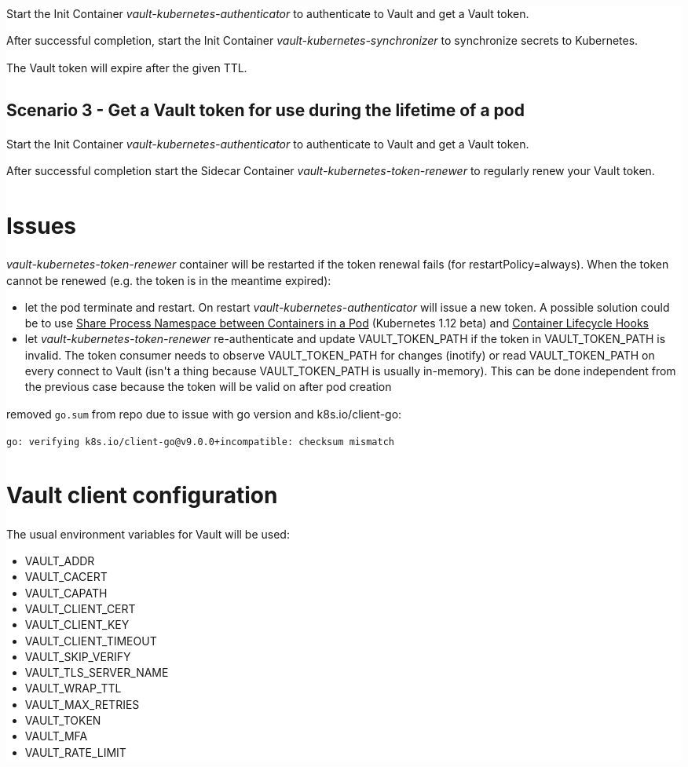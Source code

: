 Start the Init Container _vault-kubernetes-authenticator_ to authenticate to Vault and get a Vault token.

After successful completion, start the Init Container _vault-kubernetes-synchronizer_ to synchronize secrets to Kubernetes.

The Vault token will expire after the given TTL.

## Scenario 3 - Get a Vault token for use during the lifetime of a pod

Start the Init Container _vault-kubernetes-authenticator_ to authenticate to Vault and get a Vault token.

After successful completion start the Sidecar Container _vault-kubernetes-token-renewer_ to regularly renew your Vault token.


# Issues

_vault-kubernetes-token-renewer_ container will be restarted if the token renewal fails (for restartPolicy=always). When the token cannot be renewed (e.g. the token is in the meantime expired):
- let the pod terminate and restart. On restart _vault-kubernetes-authenticator_ will issue a new token. A possible solution could be to use [Share Process Namespace between Containers in a Pod](https://kubernetes.io/docs/tasks/configure-pod-container/share-process-namespace) (Kubernetes 1.12 beta) and [Container Lifecycle Hooks](https://kubernetes.io/docs/concepts/containers/container-lifecycle-hooks/#container-hooks)
- let _vault-kubernetes-token-renewer_ re-authenticate and update VAULT_TOKEN_PATH if the token in VAULT_TOKEN_PATH is invalid. The token consumer needs to observe VAULT_TOKEN_PATH for changes (inotify) or read VAULT_TOKEN_PATH on every connect to Vault (isn't a thing because VAULT_TOKEN_PATH is usually in-memory). This can be done independent from the previous case because the token will be valid on after pod creation

removed `go.sum` from repo due to issue with go version and k8s.io/client-go:
```
go: verifying k8s.io/client-go@v9.0.0+incompatible: checksum mismatch
```


# Vault client configuration

The usual environment variables for Vault will be used:

- VAULT_ADDR
- VAULT_CACERT
- VAULT_CAPATH
- VAULT_CLIENT_CERT
- VAULT_CLIENT_KEY
- VAULT_CLIENT_TIMEOUT
- VAULT_SKIP_VERIFY
- VAULT_TLS_SERVER_NAME
- VAULT_WRAP_TTL
- VAULT_MAX_RETRIES
- VAULT_TOKEN
- VAULT_MFA
- VAULT_RATE_LIMIT
